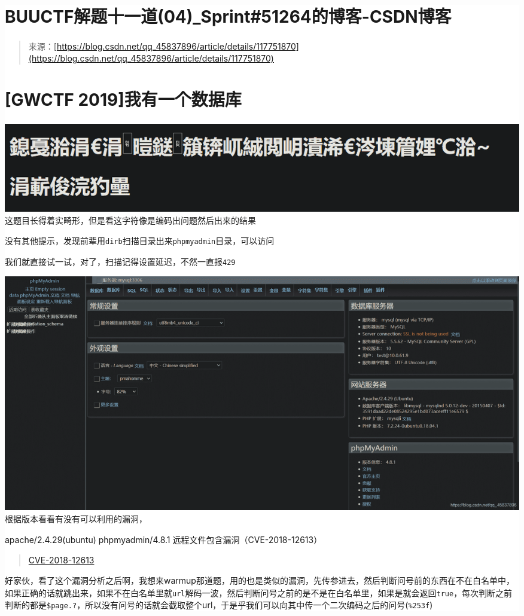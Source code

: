 

# BUUCTF解题十一道(04)_Sprint#51264的博客-CSDN博客

> 来源：[https://blog.csdn.net/qq_45837896/article/details/117751870](https://blog.csdn.net/qq_45837896/article/details/117751870)

# [GWCTF 2019]我有一个数据库

![在这里插入图片描述](img/08e5d1d097838e0911c868453eb4591a.png)
这题目长得着实畸形，但是看这字符像是编码出问题然后出来的结果

没有其他提示，发现前辈用`dirb`扫描目录出来`phpmyadmin`目录，可以访问

我们就直接试一试，对了，扫描记得设置延迟，不然一直报`429`

![在这里插入图片描述](img/c45be9c8d7cf6540ed75d3834b87c8ff.png)根据版本看看有没有可以利用的漏洞，

apache/2.4.29(ubuntu)
phpmyadmin/4.8.1 远程文件包含漏洞（CVE-2018-12613）

> [CVE-2018-12613](https://www.cnblogs.com/leixiao-/p/10265150.html)

好家伙，看了这个漏洞分析之后啊，我想来warmup那道题，用的也是类似的漏洞，先传参进去，然后判断问号前的东西在不在白名单中，如果正确的话就跳出来，如果不在白名单里就`url`解码一波，然后判断问号之前的是不是在白名单里，如果是就会返回`true`，每次判断之前判断的都是`$page.?`，所以没有问号的话就会截取整个url，于是乎我们可以向其中传一个二次编码之后的问号(`%253f`)
